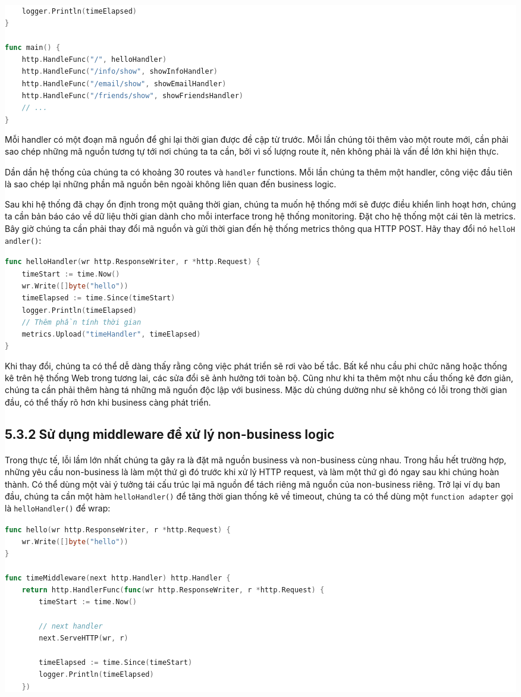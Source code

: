 ```go
    logger.Println(timeElapsed)
}

func main() {
    http.HandleFunc("/", helloHandler)
    http.HandleFunc("/info/show", showInfoHandler)
    http.HandleFunc("/email/show", showEmailHandler)
    http.HandleFunc("/friends/show", showFriendsHandler)
    // ...
}
```

Mỗi handler có một đoạn mã nguồn để ghi lại thời gian được đề cập từ trước. Mỗi lần chúng tôi thêm vào một route mới, cần phải sao chép những mã nguồn tương tự tới nơi chúng ta ta cần, bởi vì số lượng route ít, nên không phải là vấn đề lớn khi hiện thực.

Dần dần hệ thống của chúng ta có khoảng 30 routes và `handler` functions. Mỗi lần chúng ta thêm một handler, công việc đầu tiên là sao chép lại những phần mã nguồn bên ngoài không liên quan đến business logic.

Sau khi hệ thống đã chạy ổn định trong một quãng thời gian, chúng ta muốn hệ thống mới sẽ được điều khiển linh hoạt hơn, chúng ta cần bản báo cáo về dữ liệu thời gian dành cho mỗi interface trong hệ thống monitoring. Đặt cho hệ thống một cái tên là metrics. Bây giờ chúng ta cần phải thay đổi mã nguồn và gửi thời gian đến hệ thống metrics thông qua HTTP POST. Hãy thay đổi nó `helloHandler()`:

```go
func helloHandler(wr http.ResponseWriter, r *http.Request) {
    timeStart := time.Now()
    wr.Write([]byte("hello"))
    timeElapsed := time.Since(timeStart)
    logger.Println(timeElapsed)
    // Thêm phần tính thời gian
    metrics.Upload("timeHandler", timeElapsed)
}
```

Khi thay đổi, chúng ta có thể dễ dàng thấy rằng công việc phát triển sẽ rơi vào bế tắc. Bất kể nhu cầu phi chức năng hoặc thống kê trên hệ thống Web trong tương lai, các sửa đổi sẽ ảnh hưởng tới toàn bộ. Cũng như khi ta thêm một nhu cầu thống kê đơn giản, chúng ta cần phải thêm hàng tá những mã nguồn độc lập với business. Mặc dù chúng dường như sẽ không có lỗi trong thời gian đầu, có thể thấy rõ hơn khi business càng phát triển.

## 5.3.2 Sử dụng middleware để xử lý non-business logic

Trong thực tế, lỗi lầm lớn nhất chúng ta gây ra là đặt mã nguồn business và non-business cùng nhau. Trong hầu hết trường hợp, những yêu cầu non-business là làm một thứ gì đó trước khi xử lý HTTP request, và làm một thứ gì đó ngay sau khi chúng hoàn thành. Có thể dùng một vài ý tưởng tái cấu trúc lại mã nguồn để tách riêng mã nguồn của non-business riêng. Trở lại ví dụ ban đầu, chúng ta cần một hàm `helloHandler()` để tăng thời gian thống kê về timeout, chúng ta có thể dùng một `function adapter` gọi là `helloHandler()` để wrap:

```go
func hello(wr http.ResponseWriter, r *http.Request) {
    wr.Write([]byte("hello"))
}

func timeMiddleware(next http.Handler) http.Handler {
    return http.HandlerFunc(func(wr http.ResponseWriter, r *http.Request) {
        timeStart := time.Now()

        // next handler
        next.ServeHTTP(wr, r)

        timeElapsed := time.Since(timeStart)
        logger.Println(timeElapsed)
    })
```